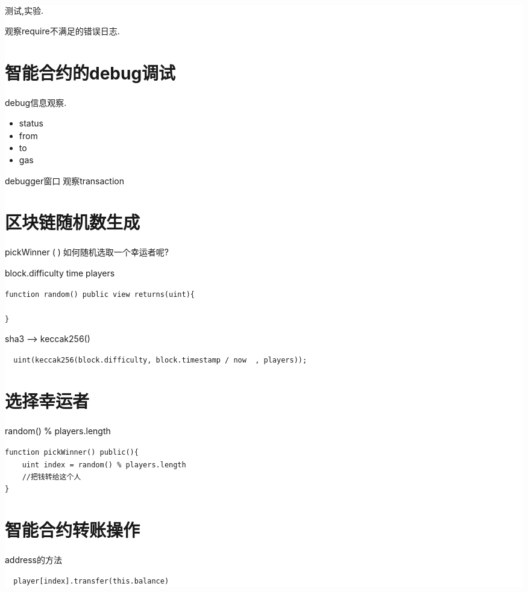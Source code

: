 测试,实验.


观察require不满足的错误日志. 



# 智能合约的debug调试

debug信息观察.

* status
* from
* to
* gas

debugger窗口
观察transaction

# 区块链随机数生成

pickWinner ( )  如何随机选取一个幸运者呢?


block.difficulty
time
players

```
function random() public view returns(uint){
    
}
```

sha3 --> keccak256() 

```
  uint(keccak256(block.difficulty, block.timestamp / now  , players));
```

# 选择幸运者

random() %  players.length

```
function pickWinner() public(){
    uint index = random() % players.length
    //把钱转给这个人
}
```


# 智能合约转账操作

address的方法
```
  player[index].transfer(this.balance)
```
